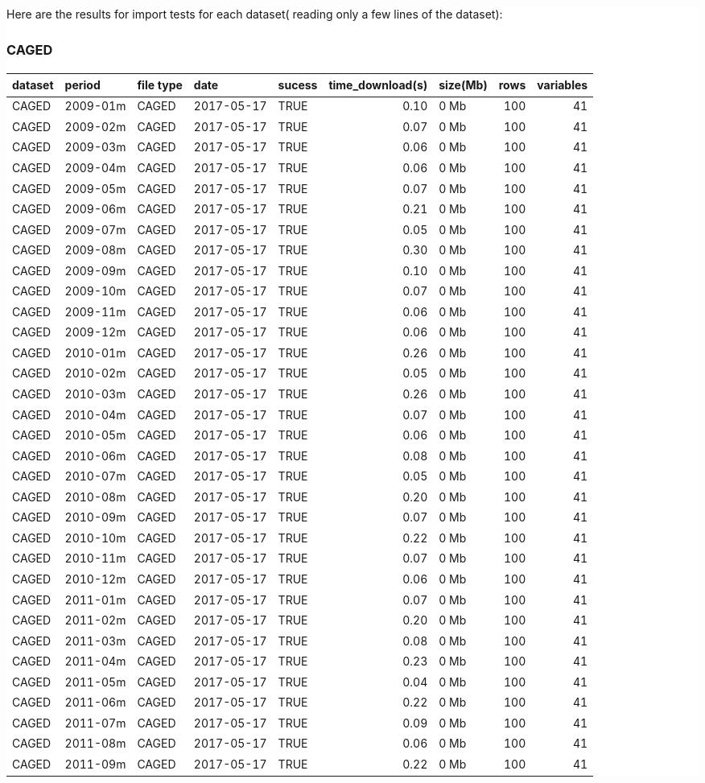
Here are the results for import tests for each dataset( reading only a few lines of the dataset):

### CAGED

| dataset | period   | file type | date       | sucess |  time\_download(s)| size(Mb) |  rows|  variables|
|:--------|:---------|:----------|:-----------|:-------|------------------:|:---------|-----:|----------:|
| CAGED   | 2009-01m | CAGED     | 2017-05-17 | TRUE   |               0.10| 0 Mb     |   100|         41|
| CAGED   | 2009-02m | CAGED     | 2017-05-17 | TRUE   |               0.07| 0 Mb     |   100|         41|
| CAGED   | 2009-03m | CAGED     | 2017-05-17 | TRUE   |               0.06| 0 Mb     |   100|         41|
| CAGED   | 2009-04m | CAGED     | 2017-05-17 | TRUE   |               0.06| 0 Mb     |   100|         41|
| CAGED   | 2009-05m | CAGED     | 2017-05-17 | TRUE   |               0.07| 0 Mb     |   100|         41|
| CAGED   | 2009-06m | CAGED     | 2017-05-17 | TRUE   |               0.21| 0 Mb     |   100|         41|
| CAGED   | 2009-07m | CAGED     | 2017-05-17 | TRUE   |               0.05| 0 Mb     |   100|         41|
| CAGED   | 2009-08m | CAGED     | 2017-05-17 | TRUE   |               0.30| 0 Mb     |   100|         41|
| CAGED   | 2009-09m | CAGED     | 2017-05-17 | TRUE   |               0.10| 0 Mb     |   100|         41|
| CAGED   | 2009-10m | CAGED     | 2017-05-17 | TRUE   |               0.07| 0 Mb     |   100|         41|
| CAGED   | 2009-11m | CAGED     | 2017-05-17 | TRUE   |               0.06| 0 Mb     |   100|         41|
| CAGED   | 2009-12m | CAGED     | 2017-05-17 | TRUE   |               0.06| 0 Mb     |   100|         41|
| CAGED   | 2010-01m | CAGED     | 2017-05-17 | TRUE   |               0.26| 0 Mb     |   100|         41|
| CAGED   | 2010-02m | CAGED     | 2017-05-17 | TRUE   |               0.05| 0 Mb     |   100|         41|
| CAGED   | 2010-03m | CAGED     | 2017-05-17 | TRUE   |               0.26| 0 Mb     |   100|         41|
| CAGED   | 2010-04m | CAGED     | 2017-05-17 | TRUE   |               0.07| 0 Mb     |   100|         41|
| CAGED   | 2010-05m | CAGED     | 2017-05-17 | TRUE   |               0.06| 0 Mb     |   100|         41|
| CAGED   | 2010-06m | CAGED     | 2017-05-17 | TRUE   |               0.08| 0 Mb     |   100|         41|
| CAGED   | 2010-07m | CAGED     | 2017-05-17 | TRUE   |               0.05| 0 Mb     |   100|         41|
| CAGED   | 2010-08m | CAGED     | 2017-05-17 | TRUE   |               0.20| 0 Mb     |   100|         41|
| CAGED   | 2010-09m | CAGED     | 2017-05-17 | TRUE   |               0.07| 0 Mb     |   100|         41|
| CAGED   | 2010-10m | CAGED     | 2017-05-17 | TRUE   |               0.22| 0 Mb     |   100|         41|
| CAGED   | 2010-11m | CAGED     | 2017-05-17 | TRUE   |               0.07| 0 Mb     |   100|         41|
| CAGED   | 2010-12m | CAGED     | 2017-05-17 | TRUE   |               0.06| 0 Mb     |   100|         41|
| CAGED   | 2011-01m | CAGED     | 2017-05-17 | TRUE   |               0.07| 0 Mb     |   100|         41|
| CAGED   | 2011-02m | CAGED     | 2017-05-17 | TRUE   |               0.20| 0 Mb     |   100|         41|
| CAGED   | 2011-03m | CAGED     | 2017-05-17 | TRUE   |               0.08| 0 Mb     |   100|         41|
| CAGED   | 2011-04m | CAGED     | 2017-05-17 | TRUE   |               0.23| 0 Mb     |   100|         41|
| CAGED   | 2011-05m | CAGED     | 2017-05-17 | TRUE   |               0.04| 0 Mb     |   100|         41|
| CAGED   | 2011-06m | CAGED     | 2017-05-17 | TRUE   |               0.22| 0 Mb     |   100|         41|
| CAGED   | 2011-07m | CAGED     | 2017-05-17 | TRUE   |               0.09| 0 Mb     |   100|         41|
| CAGED   | 2011-08m | CAGED     | 2017-05-17 | TRUE   |               0.06| 0 Mb     |   100|         41|
| CAGED   | 2011-09m | CAGED     | 2017-05-17 | TRUE   |               0.22| 0 Mb     |   100|         41|